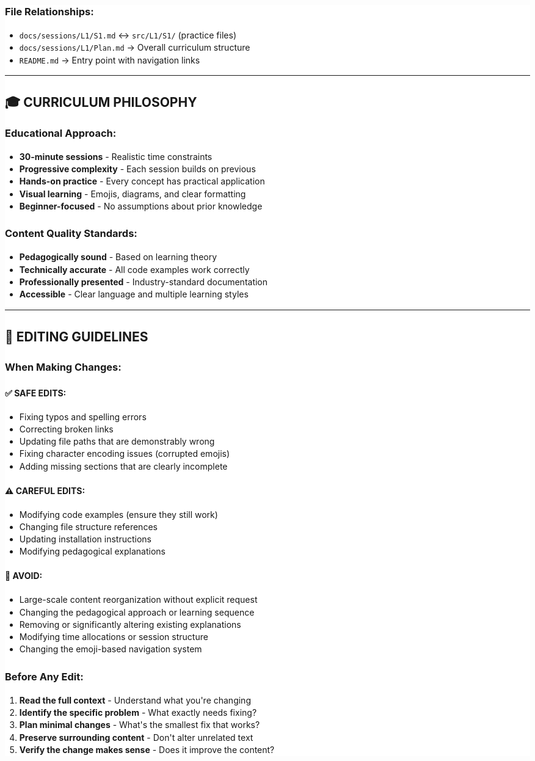 ### **File Relationships:**
- `docs/sessions/L1/S1.md` ↔ `src/L1/S1/` (practice files)
- `docs/sessions/L1/Plan.md` → Overall curriculum structure
- `README.md` → Entry point with navigation links

---

## 🎓 **CURRICULUM PHILOSOPHY**

### **Educational Approach:**
- **30-minute sessions** - Realistic time constraints
- **Progressive complexity** - Each session builds on previous
- **Hands-on practice** - Every concept has practical application
- **Visual learning** - Emojis, diagrams, and clear formatting
- **Beginner-focused** - No assumptions about prior knowledge

### **Content Quality Standards:**
- **Pedagogically sound** - Based on learning theory
- **Technically accurate** - All code examples work correctly
- **Professionally presented** - Industry-standard documentation
- **Accessible** - Clear language and multiple learning styles

---

## 🔧 **EDITING GUIDELINES**

### **When Making Changes:**

#### **✅ SAFE EDITS:**
- Fixing typos and spelling errors
- Correcting broken links
- Updating file paths that are demonstrably wrong
- Fixing character encoding issues (corrupted emojis)
- Adding missing sections that are clearly incomplete

#### **⚠️ CAREFUL EDITS:**
- Modifying code examples (ensure they still work)
- Changing file structure references
- Updating installation instructions
- Modifying pedagogical explanations

#### **🚫 AVOID:**
- Large-scale content reorganization without explicit request
- Changing the pedagogical approach or learning sequence
- Removing or significantly altering existing explanations
- Modifying time allocations or session structure
- Changing the emoji-based navigation system

### **Before Any Edit:**
1. **Read the full context** - Understand what you're changing
2. **Identify the specific problem** - What exactly needs fixing?
3. **Plan minimal changes** - What's the smallest fix that works?
4. **Preserve surrounding content** - Don't alter unrelated text
5. **Verify the change makes sense** - Does it improve the content?
